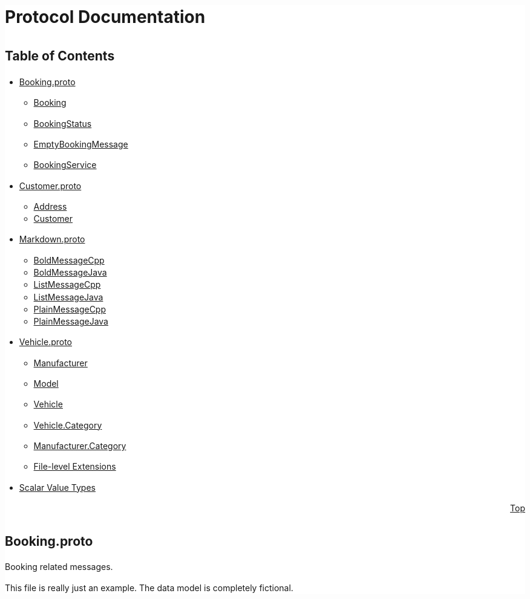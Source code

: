 # Protocol Documentation
<a name="top"/>

## Table of Contents

- [Booking.proto](#Booking.proto)
    - [Booking](#com.example.Booking)
    - [BookingStatus](#com.example.BookingStatus)
    - [EmptyBookingMessage](#com.example.EmptyBookingMessage)
  
  
  
    - [BookingService](#com.example.BookingService)
  

- [Customer.proto](#Customer.proto)
    - [Address](#com.example.Address)
    - [Customer](#com.example.Customer)
  
  
  
  

- [Markdown.proto](#Markdown.proto)
    - [BoldMessageCpp](#com.example.BoldMessageCpp)
    - [BoldMessageJava](#com.example.BoldMessageJava)
    - [ListMessageCpp](#com.example.ListMessageCpp)
    - [ListMessageJava](#com.example.ListMessageJava)
    - [PlainMessageCpp](#com.example.PlainMessageCpp)
    - [PlainMessageJava](#com.example.PlainMessageJava)
  
  
  
  

- [Vehicle.proto](#Vehicle.proto)
    - [Manufacturer](#com.example.Manufacturer)
    - [Model](#com.example.Model)
    - [Vehicle](#com.example.Vehicle)
    - [Vehicle.Category](#com.example.Vehicle.Category)
  
    - [Manufacturer.Category](#com.example.Manufacturer.Category)
  
    - [File-level Extensions](#Vehicle.proto-extensions)
  
  

- [Scalar Value Types](#scalar-value-types)



<a name="Booking.proto"/>
<p align="right"><a href="#top">Top</a></p>

## Booking.proto
Booking related messages.

This file is really just an example. The data model is completely
fictional.
